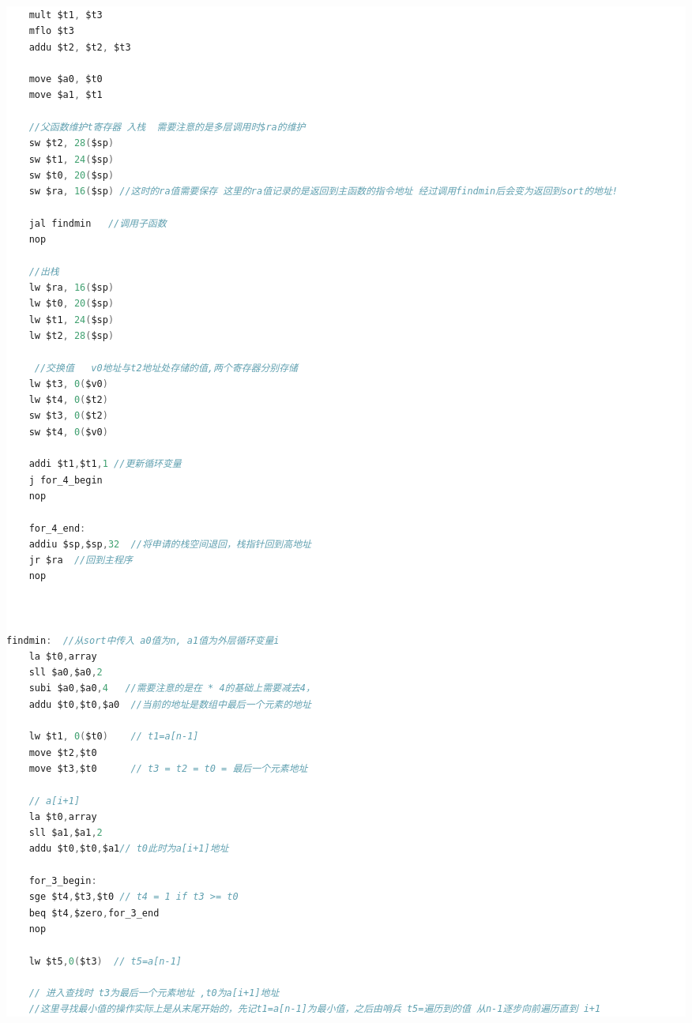 ```c
    mult $t1, $t3
    mflo $t3
    addu $t2, $t2, $t3

    move $a0, $t0
    move $a1, $t1
        
    //父函数维护t寄存器 入栈  需要注意的是多层调用时$ra的维护
    sw $t2, 28($sp)
    sw $t1, 24($sp)
    sw $t0, 20($sp)
    sw $ra, 16($sp) //这时的ra值需要保存 这里的ra值记录的是返回到主函数的指令地址 经过调用findmin后会变为返回到sort的地址!

    jal findmin   //调用子函数
    nop
        
    //出栈
    lw $ra, 16($sp)
    lw $t0, 20($sp)
    lw $t1, 24($sp)
    lw $t2, 28($sp)
    
     //交换值   v0地址与t2地址处存储的值,两个寄存器分别存储
    lw $t3, 0($v0)
    lw $t4, 0($t2)
    sw $t3, 0($t2)
    sw $t4, 0($v0)

    addi $t1,$t1,1 //更新循环变量
    j for_4_begin
    nop

    for_4_end:
    addiu $sp,$sp,32  //将申请的栈空间退回，栈指针回到高地址
    jr $ra  //回到主程序
    nop



findmin:  //从sort中传入 a0值为n, a1值为外层循环变量i
    la $t0,array
    sll $a0,$a0,2
    subi $a0,$a0,4   //需要注意的是在 * 4的基础上需要减去4，
    addu $t0,$t0,$a0  //当前的地址是数组中最后一个元素的地址

    lw $t1, 0($t0)    // t1=a[n-1]
    move $t2,$t0
    move $t3,$t0      // t3 = t2 = t0 = 最后一个元素地址
        
    // a[i+1]
    la $t0,array
    sll $a1,$a1,2
    addu $t0,$t0,$a1// t0此时为a[i+1]地址

    for_3_begin:
    sge $t4,$t3,$t0 // t4 = 1 if t3 >= t0
    beq $t4,$zero,for_3_end
    nop

    lw $t5,0($t3)  // t5=a[n-1]
        
    // 进入查找时 t3为最后一个元素地址 ,t0为a[i+1]地址
    //这里寻找最小值的操作实际上是从末尾开始的，先记t1=a[n-1]为最小值，之后由哨兵 t5=遍历到的值 从n-1逐步向前遍历直到 i+1
```